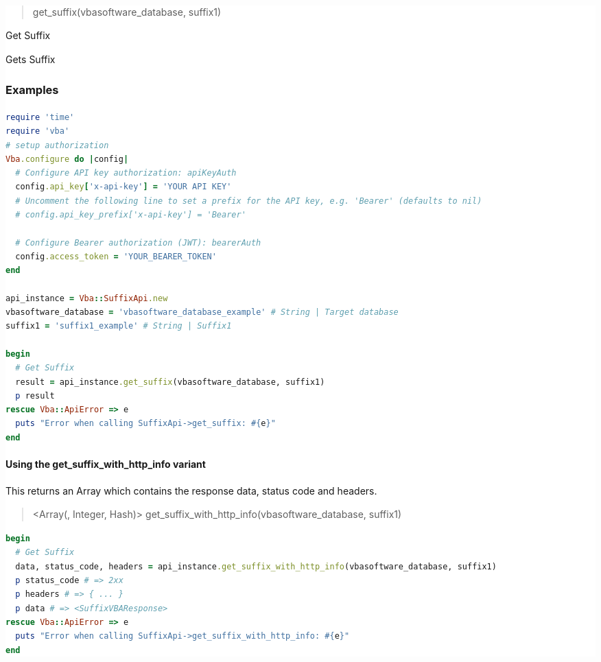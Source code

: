 > <SuffixVBAResponse> get_suffix(vbasoftware_database, suffix1)

Get Suffix

Gets Suffix

### Examples

```ruby
require 'time'
require 'vba'
# setup authorization
Vba.configure do |config|
  # Configure API key authorization: apiKeyAuth
  config.api_key['x-api-key'] = 'YOUR API KEY'
  # Uncomment the following line to set a prefix for the API key, e.g. 'Bearer' (defaults to nil)
  # config.api_key_prefix['x-api-key'] = 'Bearer'

  # Configure Bearer authorization (JWT): bearerAuth
  config.access_token = 'YOUR_BEARER_TOKEN'
end

api_instance = Vba::SuffixApi.new
vbasoftware_database = 'vbasoftware_database_example' # String | Target database
suffix1 = 'suffix1_example' # String | Suffix1

begin
  # Get Suffix
  result = api_instance.get_suffix(vbasoftware_database, suffix1)
  p result
rescue Vba::ApiError => e
  puts "Error when calling SuffixApi->get_suffix: #{e}"
end
```

#### Using the get_suffix_with_http_info variant

This returns an Array which contains the response data, status code and headers.

> <Array(<SuffixVBAResponse>, Integer, Hash)> get_suffix_with_http_info(vbasoftware_database, suffix1)

```ruby
begin
  # Get Suffix
  data, status_code, headers = api_instance.get_suffix_with_http_info(vbasoftware_database, suffix1)
  p status_code # => 2xx
  p headers # => { ... }
  p data # => <SuffixVBAResponse>
rescue Vba::ApiError => e
  puts "Error when calling SuffixApi->get_suffix_with_http_info: #{e}"
end
```
